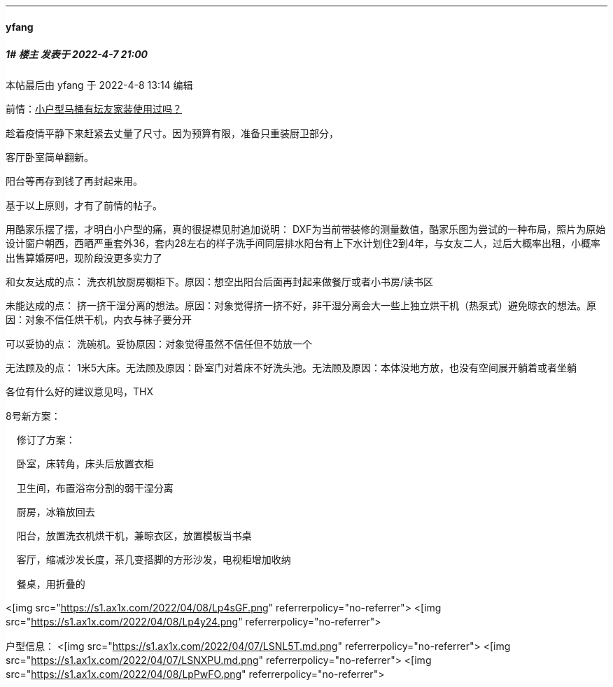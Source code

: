 

*****

####  yfang  
##### 1#       楼主       发表于 2022-4-7 21:00

 本帖最后由 yfang 于 2022-4-8 13:14 编辑 

前情：[小户型马桶有坛友家装使用过吗？](https://bbs.saraba1st.com/2b/forum.php?mod=viewthread&amp;tid=2056626&amp;page=1&amp;extra=#pid54960907)

趁着疫情平静下来赶紧去丈量了尺寸。因为预算有限，准备只重装厨卫部分，

客厅卧室简单翻新。

阳台等再存到钱了再封起来用。

基于以上原则，才有了前情的帖子。

用酷家乐摆了摆，才明白小户型的痛，真的很捉襟见肘追加说明：
DXF为当前带装修的测量数值，酷家乐图为尝试的一种布局，照片为原始设计窗户朝西，西晒严重套外36，套内28左右的样子洗手间同层排水阳台有上下水计划住2到4年，与女友二人，过后大概率出租，小概率出售算婚房吧，现阶段没更多实力了

和女友达成的点：
洗衣机放厨房橱柜下。原因：想空出阳台后面再封起来做餐厅或者小书房/读书区

未能达成的点：
挤一挤干湿分离的想法。原因：对象觉得挤一挤不好，非干湿分离会大一些上独立烘干机（热泵式）避免晾衣的想法。原因：对象不信任烘干机，内衣与袜子要分开

可以妥协的点：
洗碗机。妥协原因：对象觉得虽然不信任但不妨放一个

无法顾及的点：
1米5大床。无法顾及原因：卧室门对着床不好洗头池。无法顾及原因：本体没地方放，也没有空间展开躺着或者坐躺

各位有什么好的建议意见吗，THX

8号新方案：

    修订了方案：

    卧室，床转角，床头后放置衣柜

    卫生间，布置浴帘分割的弱干湿分离

    厨房，冰箱放回去

    阳台，放置洗衣机烘干机，兼晾衣区，放置模板当书桌

    客厅，缩减沙发长度，茶几变搭脚的方形沙发，电视柜增加收纳

    餐桌，用折叠的

<[img src="https://s1.ax1x.com/2022/04/08/Lp4sGF.png" referrerpolicy="no-referrer">
<[img src="https://s1.ax1x.com/2022/04/08/Lp4y24.png" referrerpolicy="no-referrer">

户型信息：
<[img src="https://s1.ax1x.com/2022/04/07/LSNL5T.md.png" referrerpolicy="no-referrer">
<[img src="https://s1.ax1x.com/2022/04/07/LSNXPU.md.png" referrerpolicy="no-referrer">
<[img src="https://s1.ax1x.com/2022/04/08/LpPwFO.png" referrerpolicy="no-referrer">
